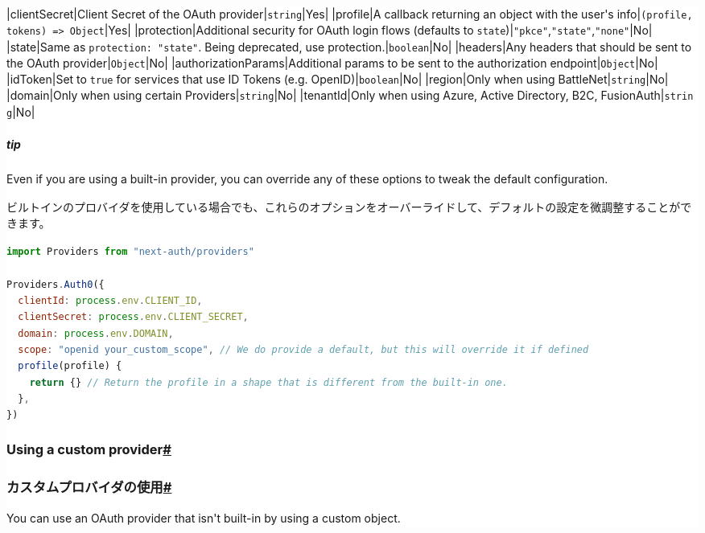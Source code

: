 |clientSecret|Client Secret of the OAuth provider|`string`|Yes|
|profile|A callback returning an object with the user's info|`(profile, tokens) => Object`|Yes|
|protection|Additional security for OAuth login flows (defaults to `state`)|`"pkce"`,`"state"`,`"none"`|No|
|state|Same as `protection: "state"`. Being deprecated, use protection.|`boolean`|No|
|headers|Any headers that should be sent to the OAuth provider|`Object`|No|
|authorizationParams|Additional params to be sent to the authorization endpoint|`Object`|No|
|idToken|Set to `true` for services that use ID Tokens (e.g. OpenID)|`boolean`|No|
|region|Only when using BattleNet|`string`|No|
|domain|Only when using certain Providers|`string`|No|
|tenantId|Only when using Azure, Active Directory, B2C, FusionAuth|`string`|No|


##### tip



Even if you are using a built-in provider, you can override any of these options to tweak the default configuration.


ビルトインのプロバイダを使用している場合でも、これらのオプションをオーバーライドして、デフォルトの設定を微調整することができます。


```[...nextauth].js
import Providers from "next-auth/providers"

Providers.Auth0({
  clientId: process.env.CLIENT_ID,
  clientSecret: process.env.CLIENT_SECRET,
  domain: process.env.DOMAIN,
  scope: "openid your_custom_scope", // We do provide a default, but this will override it if defined
  profile(profile) {
    return {} // Return the profile in a shape that is different from the built-in one.
  },
})
```




### Using a custom provider[#](#using-a-custom-provider "Direct link to heading")

### カスタムプロバイダの使用[#](#using-a-custom-provider "Direct link to heading")



You can use an OAuth provider that isn't built-in by using a custom object.
